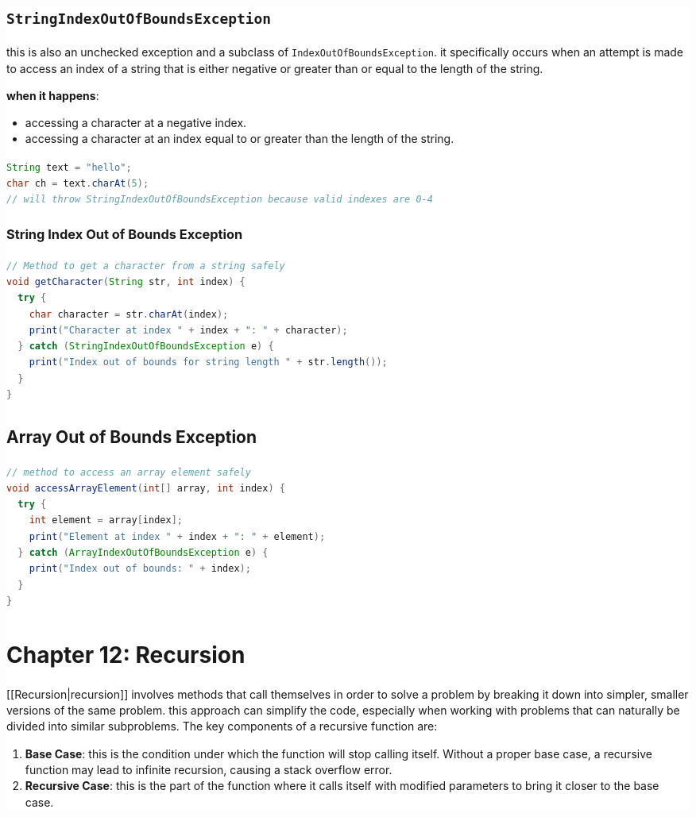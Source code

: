 ## `StringIndexOutOfBoundsException`

this is also an unchecked exception and a subclass of `IndexOutOfBoundsException`. it specifically occurs when an attempt is made to access an index of a string that is either negative or greater than or equal to the length of the string.

**when it happens**:

- accessing a character at a negative index.
- accessing a character at an index equal to or greater than the length of the string.

```java
String text = "hello";
char ch = text.charAt(5);  
// will throw StringIndexOutOfBoundsException because valid indexes are 0-4
```
### String Index Out of Bounds Exception

```java
// Method to get a character from a string safely
void getCharacter(String str, int index) {
  try {
    char character = str.charAt(index);
    print("Character at index " + index + ": " + character);
  } catch (StringIndexOutOfBoundsException e) {
    print("Index out of bounds for string length " + str.length());
  }
}
```

## Array Out of Bounds Exception

```java
// method to access an array element safely
void accessArrayElement(int[] array, int index) {
  try {
    int element = array[index];
    print("Element at index " + index + ": " + element);
  } catch (ArrayIndexOutOfBoundsException e) {
    print("Index out of bounds: " + index);
  }
}
```
# Chapter 12: Recursion

[[Recursion|recursion]] involves methods that call themselves in order to solve a problem by breaking it down into simpler, smaller versions of the same problem. this approach can simplify the code, especially when working with problems that can naturally be divided into similar subproblems. The key components of a recursive function are:

1. **Base Case**: this is the condition under which the function will stop calling itself. Without a proper base case, a recursive function may lead to infinite recursion, causing a stack overflow error.
2. **Recursive Case**: this is the part of the function where it calls itself with modified parameters to bring it closer to the base case.

